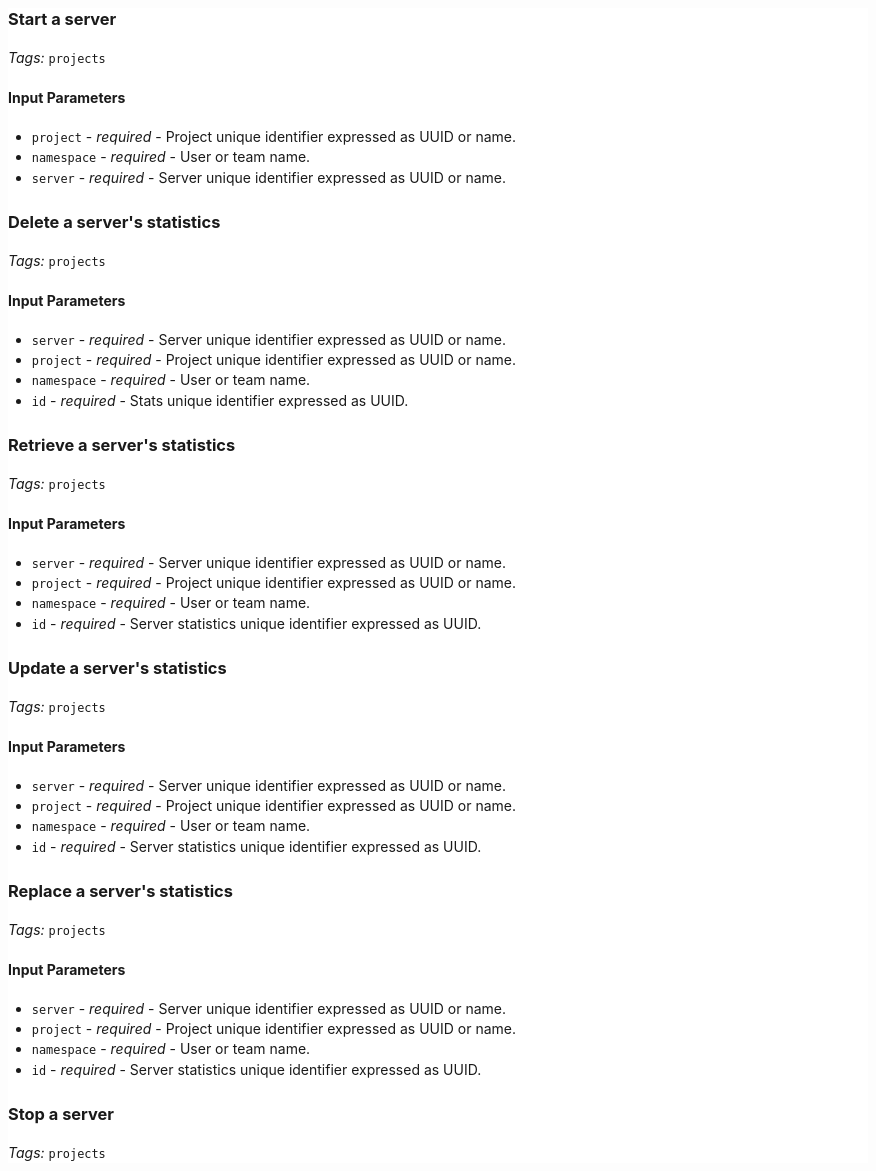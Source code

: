 ### Start a server

*Tags:* `projects`

#### Input Parameters
* `project` - _required_ - Project unique identifier expressed as UUID or name.
* `namespace` - _required_ - User or team name.
* `server` - _required_ - Server unique identifier expressed as UUID or name.

### Delete a server's statistics

*Tags:* `projects`

#### Input Parameters
* `server` - _required_ - Server unique identifier expressed as UUID or name.
* `project` - _required_ - Project unique identifier expressed as UUID or name.
* `namespace` - _required_ - User or team name.
* `id` - _required_ - Stats unique identifier expressed as UUID.

### Retrieve a server's statistics

*Tags:* `projects`

#### Input Parameters
* `server` - _required_ - Server unique identifier expressed as UUID or name.
* `project` - _required_ - Project unique identifier expressed as UUID or name.
* `namespace` - _required_ - User or team name.
* `id` - _required_ - Server statistics unique identifier expressed as UUID.

### Update a server's statistics

*Tags:* `projects`

#### Input Parameters
* `server` - _required_ - Server unique identifier expressed as UUID or name.
* `project` - _required_ - Project unique identifier expressed as UUID or name.
* `namespace` - _required_ - User or team name.
* `id` - _required_ - Server statistics unique identifier expressed as UUID.

### Replace a server's statistics

*Tags:* `projects`

#### Input Parameters
* `server` - _required_ - Server unique identifier expressed as UUID or name.
* `project` - _required_ - Project unique identifier expressed as UUID or name.
* `namespace` - _required_ - User or team name.
* `id` - _required_ - Server statistics unique identifier expressed as UUID.

### Stop a server

*Tags:* `projects`
